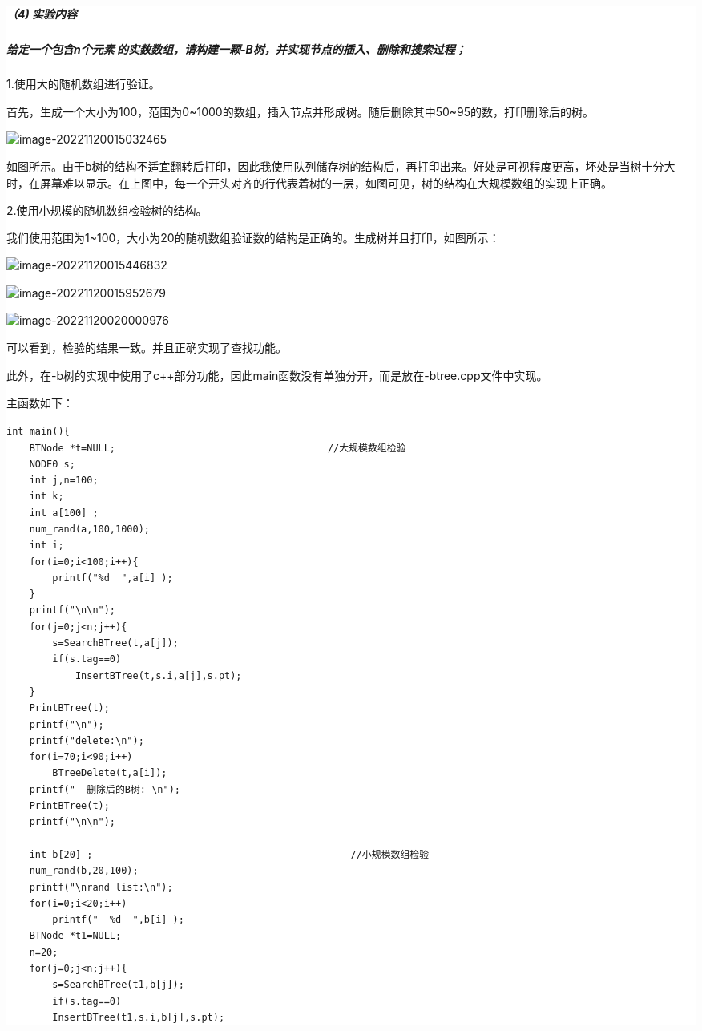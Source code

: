##### （4) 实验内容

##### 给定一个包含n个元素 的实数数组，请构建一颗-B树，并实现节点的插入、删除和搜索过程；

1.使用大的随机数组进行验证。

首先，生成一个大小为100，范围为0~1000的数组，插入节点并形成树。随后删除其中50~95的数，打印删除后的树。

![image-20221120015032465](C:\Users\LiangZhaoYi\AppData\Roaming\Typora\typora-user-images\image-20221120015032465.png)

如图所示。由于b树的结构不适宜翻转后打印，因此我使用队列储存树的结构后，再打印出来。好处是可视程度更高，坏处是当树十分大时，在屏幕难以显示。在上图中，每一个开头对齐的行代表着树的一层，如图可见，树的结构在大规模数组的实现上正确。

2.使用小规模的随机数组检验树的结构。

我们使用范围为1~100，大小为20的随机数组验证数的结构是正确的。生成树并且打印，如图所示：

![image-20221120015446832](C:\Users\LiangZhaoYi\AppData\Roaming\Typora\typora-user-images\image-20221120015446832.png)

![image-20221120015952679](C:\Users\LiangZhaoYi\AppData\Roaming\Typora\typora-user-images\image-20221120015952679.png)

![image-20221120020000976](C:\Users\LiangZhaoYi\AppData\Roaming\Typora\typora-user-images\image-20221120020000976.png)

可以看到，检验的结果一致。并且正确实现了查找功能。

此外，在-b树的实现中使用了c++部分功能，因此main函数没有单独分开，而是放在-btree.cpp文件中实现。

主函数如下：

```
int main(){ 
    BTNode *t=NULL;										//大规模数组检验
    NODE0 s;                                       
    int j,n=100;
    int k;
    int a[100] ;
	num_rand(a,100,1000);
	int i; 
	for(i=0;i<100;i++){
		printf("%d  ",a[i] );
	}   
	printf("\n\n");
    for(j=0;j<n;j++){                           
        s=SearchBTree(t,a[j]);
        if(s.tag==0)
            InsertBTree(t,s.i,a[j],s.pt);
    }
    PrintBTree(t);
    printf("\n");
    printf("delete:\n");                          
    for(i=70;i<90;i++)                                                       
        BTreeDelete(t,a[i]);
    printf("  删除后的B树: \n");
    PrintBTree(t);
    printf("\n\n");
    
    int b[20] ;												//小规模数组检验
	num_rand(b,20,100);
	printf("\nrand list:\n");
	for(i=0;i<20;i++)
		printf("  %d  ",b[i] );
    BTNode *t1=NULL;
    n=20;
    for(j=0;j<n;j++){                            
        s=SearchBTree(t1,b[j]);
        if(s.tag==0)
        InsertBTree(t1,s.i,b[j],s.pt);
```